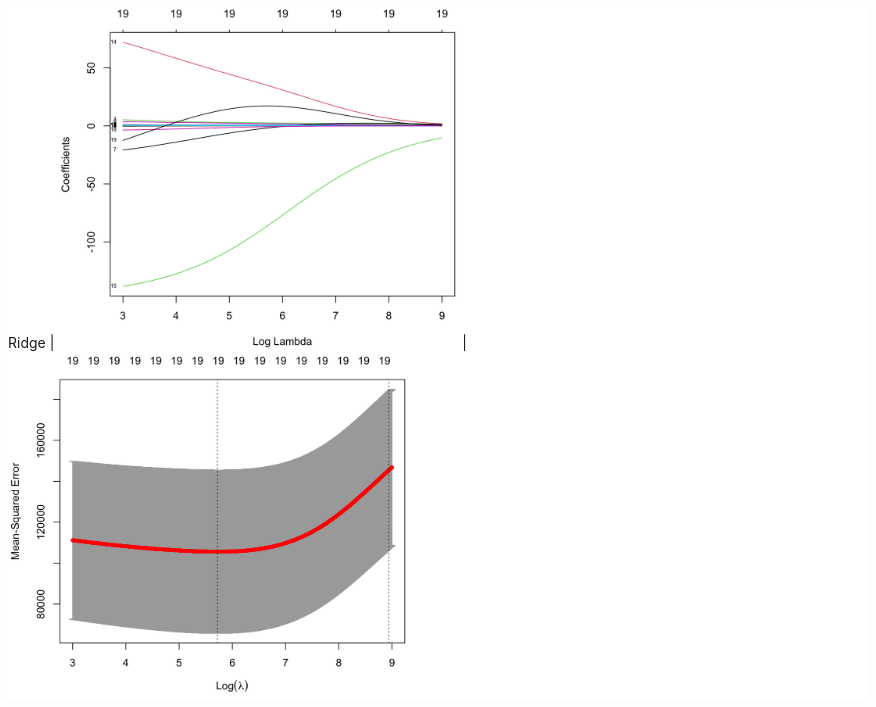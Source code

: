 Ridge | <img src="./images/ridge_Hitter_coef_vs_log_lambda.png" width="400px"> | <img src="./images/ridge_Hitter_MSE_vs_log_lambda.png" width="400px">
